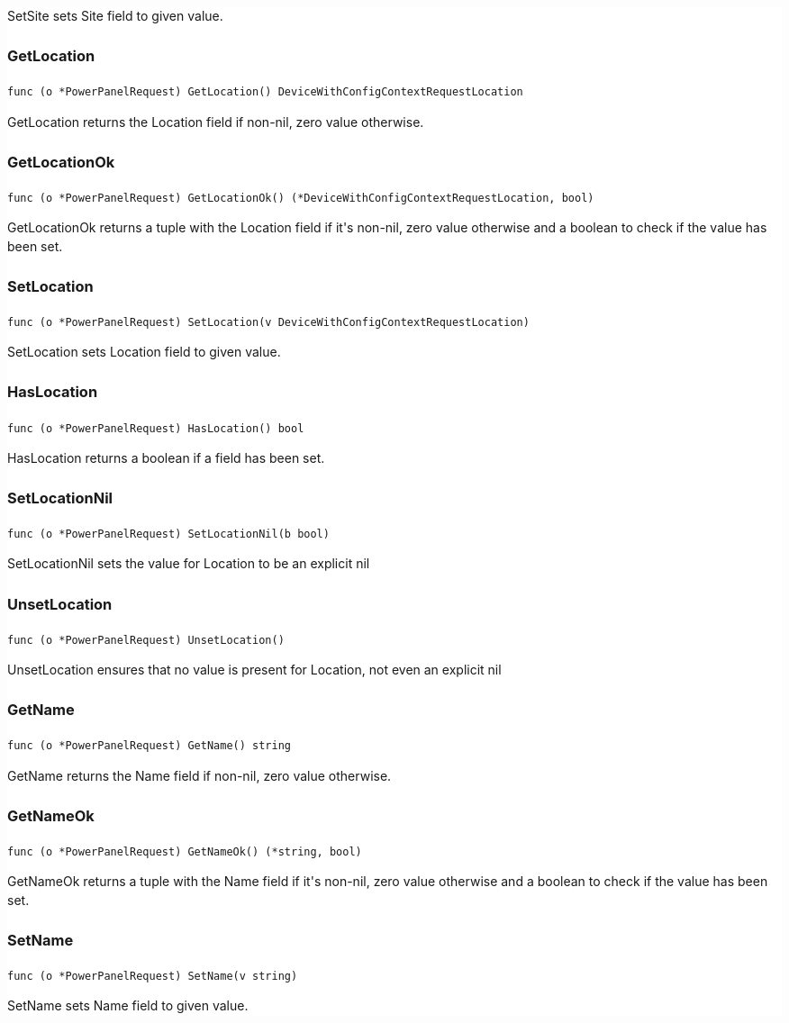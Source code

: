 SetSite sets Site field to given value.


### GetLocation

`func (o *PowerPanelRequest) GetLocation() DeviceWithConfigContextRequestLocation`

GetLocation returns the Location field if non-nil, zero value otherwise.

### GetLocationOk

`func (o *PowerPanelRequest) GetLocationOk() (*DeviceWithConfigContextRequestLocation, bool)`

GetLocationOk returns a tuple with the Location field if it's non-nil, zero value otherwise
and a boolean to check if the value has been set.

### SetLocation

`func (o *PowerPanelRequest) SetLocation(v DeviceWithConfigContextRequestLocation)`

SetLocation sets Location field to given value.

### HasLocation

`func (o *PowerPanelRequest) HasLocation() bool`

HasLocation returns a boolean if a field has been set.

### SetLocationNil

`func (o *PowerPanelRequest) SetLocationNil(b bool)`

 SetLocationNil sets the value for Location to be an explicit nil

### UnsetLocation
`func (o *PowerPanelRequest) UnsetLocation()`

UnsetLocation ensures that no value is present for Location, not even an explicit nil
### GetName

`func (o *PowerPanelRequest) GetName() string`

GetName returns the Name field if non-nil, zero value otherwise.

### GetNameOk

`func (o *PowerPanelRequest) GetNameOk() (*string, bool)`

GetNameOk returns a tuple with the Name field if it's non-nil, zero value otherwise
and a boolean to check if the value has been set.

### SetName

`func (o *PowerPanelRequest) SetName(v string)`

SetName sets Name field to given value.
